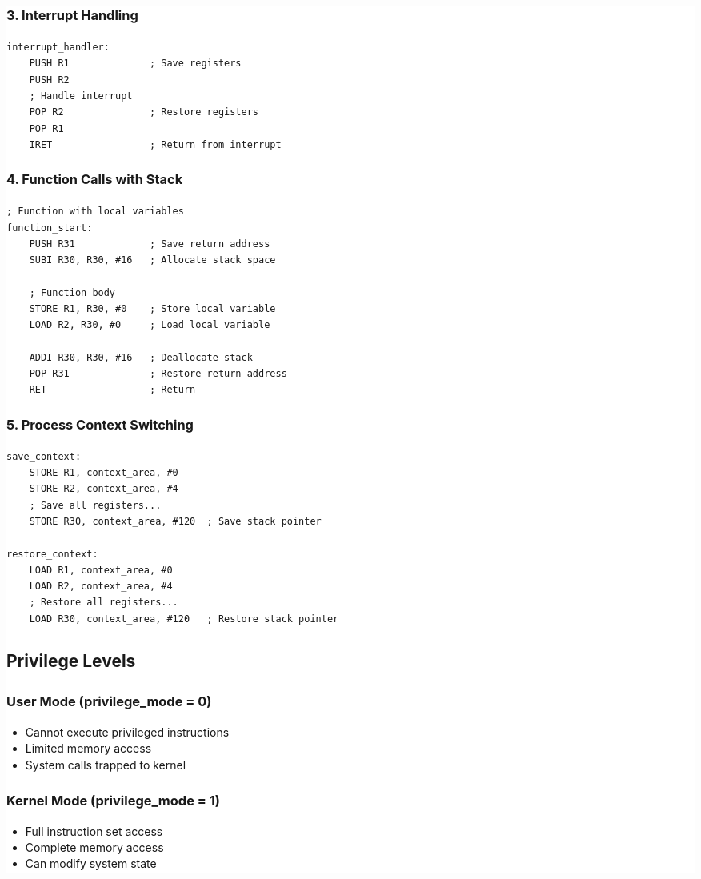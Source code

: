 ### 3. Interrupt Handling
```assembly
interrupt_handler:
    PUSH R1              ; Save registers
    PUSH R2
    ; Handle interrupt
    POP R2               ; Restore registers
    POP R1
    IRET                 ; Return from interrupt
```

### 4. Function Calls with Stack
```assembly
; Function with local variables
function_start:
    PUSH R31             ; Save return address
    SUBI R30, R30, #16   ; Allocate stack space
    
    ; Function body
    STORE R1, R30, #0    ; Store local variable
    LOAD R2, R30, #0     ; Load local variable
    
    ADDI R30, R30, #16   ; Deallocate stack
    POP R31              ; Restore return address
    RET                  ; Return
```

### 5. Process Context Switching
```assembly
save_context:
    STORE R1, context_area, #0
    STORE R2, context_area, #4
    ; Save all registers...
    STORE R30, context_area, #120  ; Save stack pointer
    
restore_context:
    LOAD R1, context_area, #0
    LOAD R2, context_area, #4
    ; Restore all registers...
    LOAD R30, context_area, #120   ; Restore stack pointer
```

## Privilege Levels

### User Mode (privilege_mode = 0)
- Cannot execute privileged instructions
- Limited memory access
- System calls trapped to kernel

### Kernel Mode (privilege_mode = 1)  
- Full instruction set access
- Complete memory access
- Can modify system state
